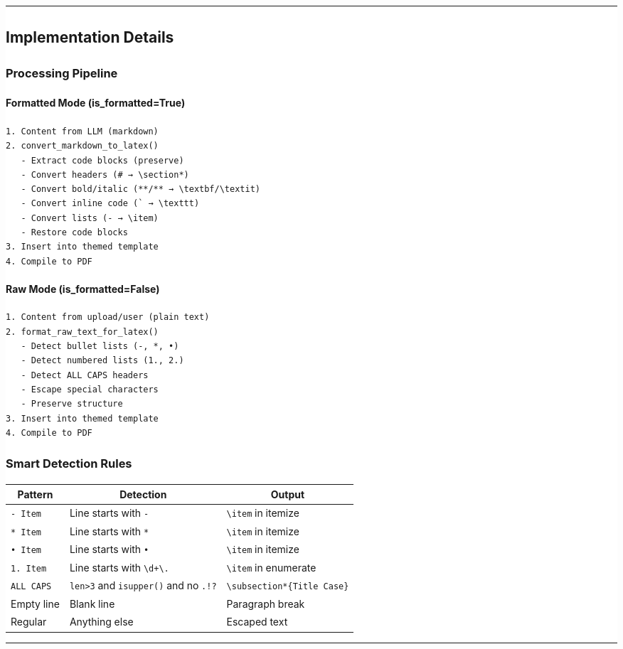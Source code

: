 
---

## Implementation Details

### Processing Pipeline

#### Formatted Mode (is_formatted=True)
```
1. Content from LLM (markdown)
2. convert_markdown_to_latex()
   - Extract code blocks (preserve)
   - Convert headers (# → \section*)
   - Convert bold/italic (**/** → \textbf/\textit)
   - Convert inline code (` → \texttt)
   - Convert lists (- → \item)
   - Restore code blocks
3. Insert into themed template
4. Compile to PDF
```

#### Raw Mode (is_formatted=False)
```
1. Content from upload/user (plain text)
2. format_raw_text_for_latex()
   - Detect bullet lists (-, *, •)
   - Detect numbered lists (1., 2.)
   - Detect ALL CAPS headers
   - Escape special characters
   - Preserve structure
3. Insert into themed template
4. Compile to PDF
```

### Smart Detection Rules

| Pattern | Detection | Output |
|---------|-----------|--------|
| `- Item` | Line starts with `- ` | `\item` in itemize |
| `* Item` | Line starts with `* ` | `\item` in itemize |
| `• Item` | Line starts with `• ` | `\item` in itemize |
| `1. Item` | Line starts with `\d+\. ` | `\item` in enumerate |
| `ALL CAPS` | `len>3` and `isupper()` and no `.!?` | `\subsection*{Title Case}` |
| Empty line | Blank line | Paragraph break |
| Regular | Anything else | Escaped text |

---

